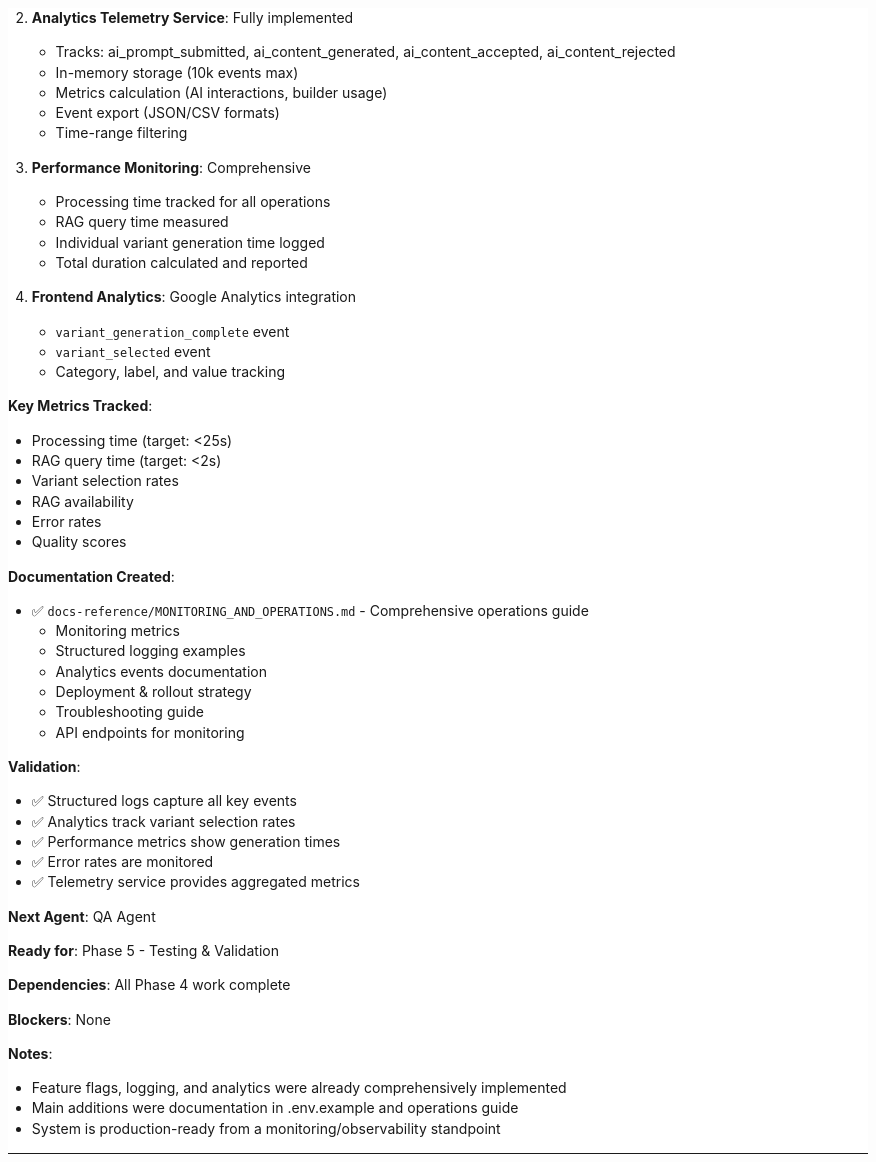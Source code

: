 2. **Analytics Telemetry Service**: Fully implemented
   - Tracks: ai_prompt_submitted, ai_content_generated, ai_content_accepted, ai_content_rejected
   - In-memory storage (10k events max)
   - Metrics calculation (AI interactions, builder usage)
   - Event export (JSON/CSV formats)
   - Time-range filtering

3. **Performance Monitoring**: Comprehensive
   - Processing time tracked for all operations
   - RAG query time measured
   - Individual variant generation time logged
   - Total duration calculated and reported

4. **Frontend Analytics**: Google Analytics integration
   - `variant_generation_complete` event
   - `variant_selected` event
   - Category, label, and value tracking

**Key Metrics Tracked**:
- Processing time (target: <25s)
- RAG query time (target: <2s)
- Variant selection rates
- RAG availability
- Error rates
- Quality scores

**Documentation Created**:
- ✅ `docs-reference/MONITORING_AND_OPERATIONS.md` - Comprehensive operations guide
  - Monitoring metrics
  - Structured logging examples
  - Analytics events documentation
  - Deployment & rollout strategy
  - Troubleshooting guide
  - API endpoints for monitoring

**Validation**:
- ✅ Structured logs capture all key events
- ✅ Analytics track variant selection rates
- ✅ Performance metrics show generation times
- ✅ Error rates are monitored
- ✅ Telemetry service provides aggregated metrics

**Next Agent**: QA Agent

**Ready for**: Phase 5 - Testing & Validation

**Dependencies**: All Phase 4 work complete

**Blockers**: None

**Notes**:
- Feature flags, logging, and analytics were already comprehensively implemented
- Main additions were documentation in .env.example and operations guide
- System is production-ready from a monitoring/observability standpoint

---
